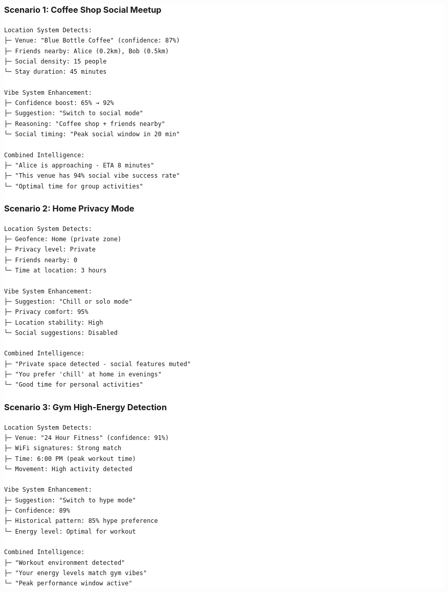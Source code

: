 ### Scenario 1: Coffee Shop Social Meetup
```
Location System Detects:
├─ Venue: "Blue Bottle Coffee" (confidence: 87%)
├─ Friends nearby: Alice (0.2km), Bob (0.5km)
├─ Social density: 15 people
└─ Stay duration: 45 minutes

Vibe System Enhancement:
├─ Confidence boost: 65% → 92%
├─ Suggestion: "Switch to social mode"
├─ Reasoning: "Coffee shop + friends nearby"
└─ Social timing: "Peak social window in 20 min"

Combined Intelligence:
├─ "Alice is approaching - ETA 8 minutes"
├─ "This venue has 94% social vibe success rate"
└─ "Optimal time for group activities"
```

### Scenario 2: Home Privacy Mode
```
Location System Detects:
├─ Geofence: Home (private zone)
├─ Privacy level: Private
├─ Friends nearby: 0
└─ Time at location: 3 hours

Vibe System Enhancement:
├─ Suggestion: "Chill or solo mode"
├─ Privacy comfort: 95%
├─ Location stability: High
└─ Social suggestions: Disabled

Combined Intelligence:
├─ "Private space detected - social features muted"
├─ "You prefer 'chill' at home in evenings"
└─ "Good time for personal activities"
```

### Scenario 3: Gym High-Energy Detection
```
Location System Detects:
├─ Venue: "24 Hour Fitness" (confidence: 91%)
├─ WiFi signatures: Strong match
├─ Time: 6:00 PM (peak workout time)
└─ Movement: High activity detected

Vibe System Enhancement:
├─ Suggestion: "Switch to hype mode"
├─ Confidence: 89%
├─ Historical pattern: 85% hype preference
└─ Energy level: Optimal for workout

Combined Intelligence:
├─ "Workout environment detected"
├─ "Your energy levels match gym vibes"
└─ "Peak performance window active"
```
